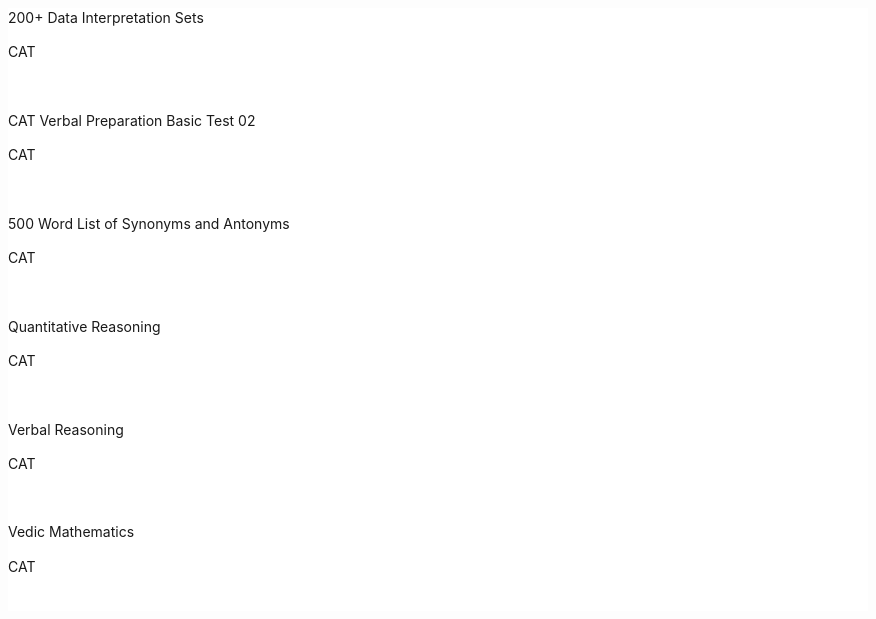 <p>200+ Data Interpretation Sets
</p>
<p>CAT 
</p>
<p><a href="https://github.com/manjunath5496/CAT-Study-Material/blob/master/CAT50.pdf" target="_blank" class="demo"> <i class="fa fa-download" aria-hidden="true"></i> </a> 
</p>
</br> 
 
<p>CAT Verbal Preparation Basic Test 02
</p>
<p>CAT
</p>
<p><a href="https://github.com/manjunath5496/CAT-Study-Material/blob/master/CAT51.pdf" target="_blank" class="demo"> <i class="fa fa-download" aria-hidden="true"></i> </a> 
</p>
</br> 
 
<p>500 Word List of Synonyms and Antonyms
</p>
<p>CAT
</p>
<p><a href="https://github.com/manjunath5496/CAT-Study-Material/blob/master/CAT52.pdf" target="_blank" class="demo"> <i class="fa fa-download" aria-hidden="true"></i> </a> 
</p>
</br> 
 
<p>Quantitative Reasoning
</p>
<p>CAT 
</p>
<p><a href="https://github.com/manjunath5496/CAT-Study-Material/blob/master/CAT53.pdf" target="_blank" class="demo"> <i class="fa fa-download" aria-hidden="true"></i> </a> 
</p>
</br> 
 
<p>Verbal Reasoning
</p>
<p>CAT
</p>
<p><a href="https://github.com/manjunath5496/CAT-Study-Material/blob/master/CAT54.pdf" target="_blank" class="demo"> <i class="fa fa-download" aria-hidden="true"></i> </a> 
</p>
</br> 
 
<p>Vedic Mathematics
</p>
<p>CAT 
</p>
<p><a href="https://github.com/manjunath5496/CAT-Study-Material/blob/master/CAT55.rar" target="_blank" class="demo"> <i class="fa fa-download" aria-hidden="true"></i> </a> 
</p>
</br> 
 